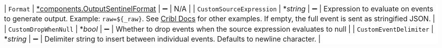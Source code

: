 | `Format`                                                                                                                                                                                                                                                                                                                                                                  | [*components.OutputSentinelFormat](../../models/components/outputsentinelformat.md)                                                                                                                                                                                                                                                                                       | :heavy_minus_sign:                                                                                                                                                                                                                                                                                                                                                        | N/A                                                                                                                                                                                                                                                                                                                                                                       |
| `CustomSourceExpression`                                                                                                                                                                                                                                                                                                                                                  | **string*                                                                                                                                                                                                                                                                                                                                                                 | :heavy_minus_sign:                                                                                                                                                                                                                                                                                                                                                        | Expression to evaluate on events to generate output. Example: `raw=${_raw}`. See [Cribl Docs](https://docs.cribl.io/stream/destinations-webhook#custom-format) for other examples. If empty, the full event is sent as stringified JSON.                                                                                                                                  |
| `CustomDropWhenNull`                                                                                                                                                                                                                                                                                                                                                      | **bool*                                                                                                                                                                                                                                                                                                                                                                   | :heavy_minus_sign:                                                                                                                                                                                                                                                                                                                                                        | Whether to drop events when the source expression evaluates to null                                                                                                                                                                                                                                                                                                       |
| `CustomEventDelimiter`                                                                                                                                                                                                                                                                                                                                                    | **string*                                                                                                                                                                                                                                                                                                                                                                 | :heavy_minus_sign:                                                                                                                                                                                                                                                                                                                                                        | Delimiter string to insert between individual events. Defaults to newline character.                                                                                                                                                                                                                                                                                      |